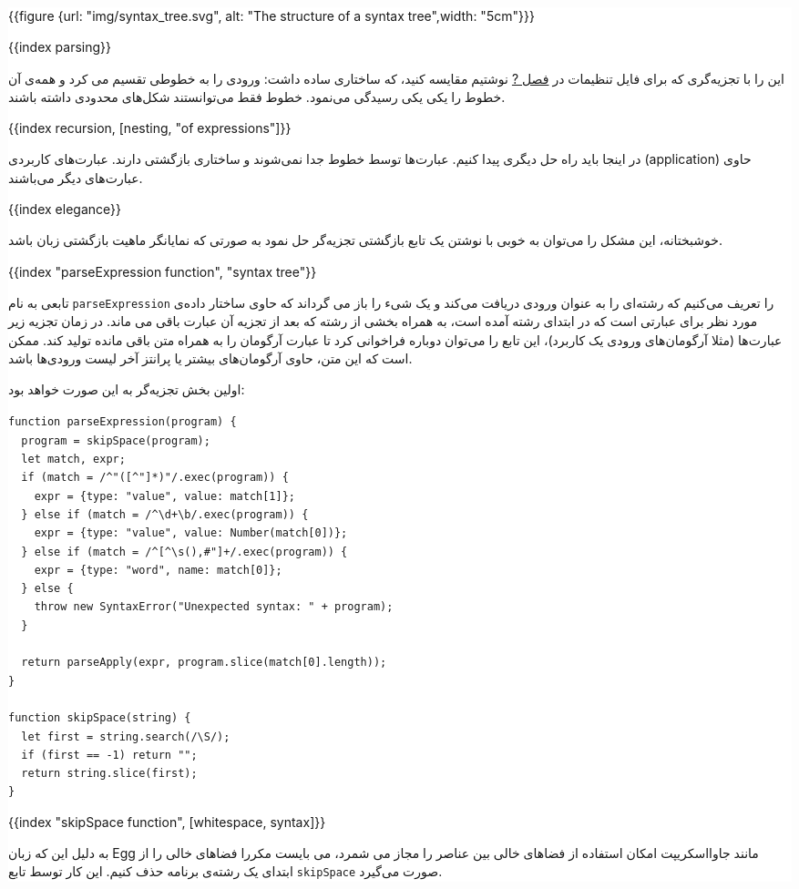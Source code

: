 {{figure {url: "img/syntax_tree.svg", alt: "The structure of a syntax tree",width: "5cm"}}}

{{index parsing}}

این را با تجزیه‌گری که برای فایل تنظیمات در [فصل ?](regexp#ini) نوشتیم مقایسه کنید، که ساختاری
ساده داشت: ورودی را به خطوطی تقسیم می کرد و همه‌ی آن خطوط را یکی یکی رسیدگی می‌نمود. خطوط فقط می‌توانستند شکل‌های محدودی داشته باشند.

{{index recursion, [nesting, "of expressions"]}}

در اینجا باید راه حل دیگری پیدا کنیم. عبارت‌ها توسط خطوط جدا نمی‌شوند و ساختاری
بازگشتی دارند. عبارت‌های کاربردی (application) حاوی عبارت‌های دیگر می‌باشند.

{{index elegance}}

خوشبختانه، این مشکل را می‌توان به خوبی با نوشتن یک تابع بازگشتی تجزیه‌گر حل نمود
به صورتی که نمایانگر ماهیت بازگشتی زبان باشد.

{{index "parseExpression function", "syntax tree"}}

تابعی به نام `parseExpression` را تعریف می‌کنیم که رشته‌ای را به عنوان ورودی دریافت
می‌کند و یک شیء را باز می گرداند که حاوی ساختار داده‌ی مورد نظر برای عبارتی است که در
ابتدای رشته آمده است، به همراه بخشی از رشته که بعد از تجزیه آن عبارت باقی می
ماند. در زمان تجزیه‌ زیر عبارت‌ها (مثلا آرگومان‌های ورودی یک کاربرد)، این تابع
را می‌توان دوباره فراخوانی کرد تا عبارت آرگومان را به همراه متن باقی مانده
تولید کند. ممکن است که این متن، حاوی آرگومان‌های بیشتر یا پرانتز‌ آخر لیست ورودی‌ها باشد.

اولین بخش تجزیه‌گر به این صورت خواهد بود:

```{includeCode: true}
function parseExpression(program) {
  program = skipSpace(program);
  let match, expr;
  if (match = /^"([^"]*)"/.exec(program)) {
    expr = {type: "value", value: match[1]};
  } else if (match = /^\d+\b/.exec(program)) {
    expr = {type: "value", value: Number(match[0])};
  } else if (match = /^[^\s(),#"]+/.exec(program)) {
    expr = {type: "word", name: match[0]};
  } else {
    throw new SyntaxError("Unexpected syntax: " + program);
  }

  return parseApply(expr, program.slice(match[0].length));
}

function skipSpace(string) {
  let first = string.search(/\S/);
  if (first == -1) return "";
  return string.slice(first);
}
```

{{index "skipSpace function", [whitespace, syntax]}}

به دلیل این که زبان Egg مانند جاوااسکریپت امکان استفاده از فضاهای خالی بین عناصر
را مجاز می شمرد، می بایست مکررا فضاهای خالی را از ابتدای یک رشته‌ی برنامه حذف
کنیم. این کار توسط تابع `skipSpace` صورت می‌گیرد.
